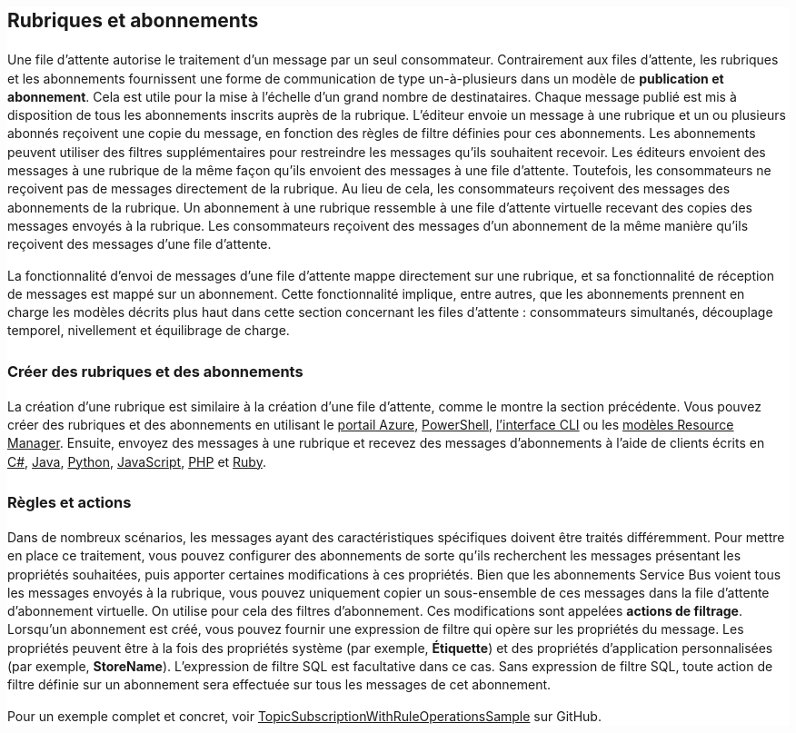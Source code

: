 ## <a name="topics-and-subscriptions"></a>Rubriques et abonnements
Une file d’attente autorise le traitement d’un message par un seul consommateur. Contrairement aux files d’attente, les rubriques et les abonnements fournissent une forme de communication de type un-à-plusieurs dans un modèle de **publication et abonnement**. Cela est utile pour la mise à l’échelle d’un grand nombre de destinataires. Chaque message publié est mis à disposition de tous les abonnements inscrits auprès de la rubrique. L’éditeur envoie un message à une rubrique et un ou plusieurs abonnés reçoivent une copie du message, en fonction des règles de filtre définies pour ces abonnements. Les abonnements peuvent utiliser des filtres supplémentaires pour restreindre les messages qu’ils souhaitent recevoir. Les éditeurs envoient des messages à une rubrique de la même façon qu’ils envoient des messages à une file d’attente. Toutefois, les consommateurs ne reçoivent pas de messages directement de la rubrique. Au lieu de cela, les consommateurs reçoivent des messages des abonnements de la rubrique. Un abonnement à une rubrique ressemble à une file d’attente virtuelle recevant des copies des messages envoyés à la rubrique. Les consommateurs reçoivent des messages d’un abonnement de la même manière qu’ils reçoivent des messages d’une file d’attente.

La fonctionnalité d’envoi de messages d’une file d’attente mappe directement sur une rubrique, et sa fonctionnalité de réception de messages est mappé sur un abonnement. Cette fonctionnalité implique, entre autres, que les abonnements prennent en charge les modèles décrits plus haut dans cette section concernant les files d’attente : consommateurs simultanés, découplage temporel, nivellement et équilibrage de charge.

### <a name="create-topics-and-subscriptions"></a>Créer des rubriques et des abonnements
La création d’une rubrique est similaire à la création d’une file d’attente, comme le montre la section précédente. Vous pouvez créer des rubriques et des abonnements en utilisant le [portail Azure](service-bus-quickstart-topics-subscriptions-portal.md), [PowerShell](service-bus-quickstart-powershell.md), [l’interface CLI](service-bus-tutorial-topics-subscriptions-cli.md) ou les [modèles Resource Manager](service-bus-resource-manager-namespace-topic.md). Ensuite, envoyez des messages à une rubrique et recevez des messages d’abonnements à l’aide de clients écrits en [C#](service-bus-dotnet-how-to-use-topics-subscriptions.md), [Java](service-bus-java-how-to-use-topics-subscriptions.md), [Python](service-bus-python-how-to-use-topics-subscriptions.md), [JavaScript](service-bus-nodejs-how-to-use-topics-subscriptions.md), [PHP](service-bus-php-how-to-use-topics-subscriptions.md) et [Ruby](service-bus-ruby-how-to-use-topics-subscriptions.md). 

### <a name="rules-and-actions"></a>Règles et actions
Dans de nombreux scénarios, les messages ayant des caractéristiques spécifiques doivent être traités différemment. Pour mettre en place ce traitement, vous pouvez configurer des abonnements de sorte qu’ils recherchent les messages présentant les propriétés souhaitées, puis apporter certaines modifications à ces propriétés. Bien que les abonnements Service Bus voient tous les messages envoyés à la rubrique, vous pouvez uniquement copier un sous-ensemble de ces messages dans la file d’attente d’abonnement virtuelle. On utilise pour cela des filtres d’abonnement. Ces modifications sont appelées **actions de filtrage**. Lorsqu’un abonnement est créé, vous pouvez fournir une expression de filtre qui opère sur les propriétés du message. Les propriétés peuvent être à la fois des propriétés système (par exemple, **Étiquette**) et des propriétés d’application personnalisées (par exemple, **StoreName**). L’expression de filtre SQL est facultative dans ce cas. Sans expression de filtre SQL, toute action de filtre définie sur un abonnement sera effectuée sur tous les messages de cet abonnement.

Pour un exemple complet et concret, voir [TopicSubscriptionWithRuleOperationsSample](https://github.com/Azure/azure-service-bus/tree/master/samples/DotNet/GettingStarted/Microsoft.Azure.ServiceBus/TopicSubscriptionWithRuleOperationsSample) sur GitHub.

